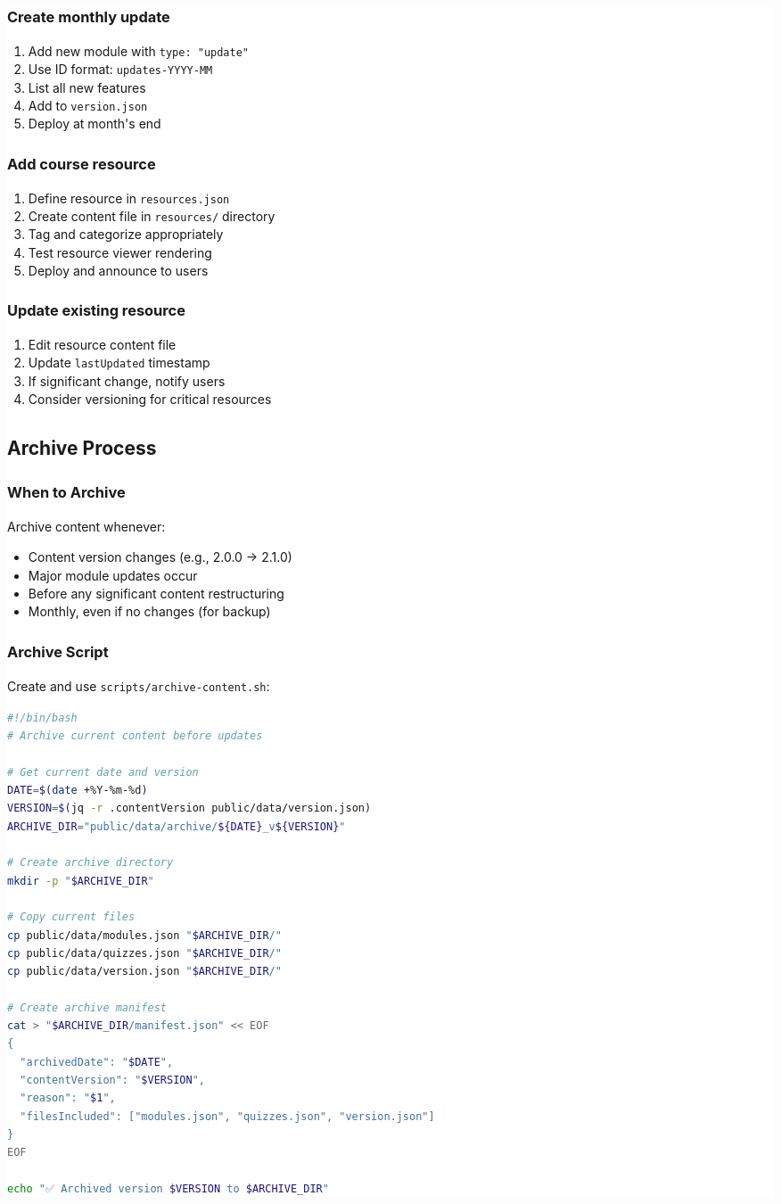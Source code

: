 ### Create monthly update
1. Add new module with `type: "update"`
2. Use ID format: `updates-YYYY-MM`
3. List all new features
4. Add to `version.json`
5. Deploy at month's end

### Add course resource
1. Define resource in `resources.json`
2. Create content file in `resources/` directory
3. Tag and categorize appropriately
4. Test resource viewer rendering
5. Deploy and announce to users

### Update existing resource
1. Edit resource content file
2. Update `lastUpdated` timestamp
3. If significant change, notify users
4. Consider versioning for critical resources

## Archive Process

### When to Archive
Archive content whenever:
- Content version changes (e.g., 2.0.0 → 2.1.0)
- Major module updates occur
- Before any significant content restructuring
- Monthly, even if no changes (for backup)

### Archive Script
Create and use `scripts/archive-content.sh`:

```bash
#!/bin/bash
# Archive current content before updates

# Get current date and version
DATE=$(date +%Y-%m-%d)
VERSION=$(jq -r .contentVersion public/data/version.json)
ARCHIVE_DIR="public/data/archive/${DATE}_v${VERSION}"

# Create archive directory
mkdir -p "$ARCHIVE_DIR"

# Copy current files
cp public/data/modules.json "$ARCHIVE_DIR/"
cp public/data/quizzes.json "$ARCHIVE_DIR/"
cp public/data/version.json "$ARCHIVE_DIR/"

# Create archive manifest
cat > "$ARCHIVE_DIR/manifest.json" << EOF
{
  "archivedDate": "$DATE",
  "contentVersion": "$VERSION",
  "reason": "$1",
  "filesIncluded": ["modules.json", "quizzes.json", "version.json"]
}
EOF

echo "✅ Archived version $VERSION to $ARCHIVE_DIR"
```

